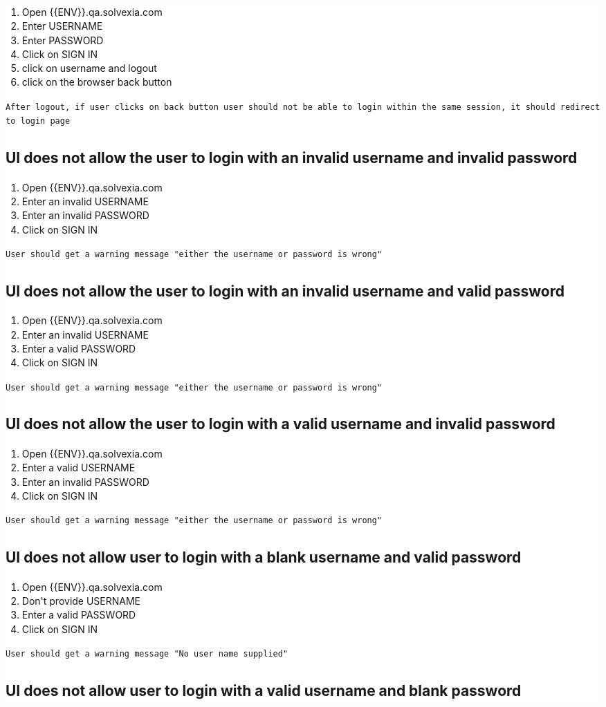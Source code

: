 1. Open {{ENV}}.qa.solvexia.com 
2. Enter USERNAME
3. Enter  PASSWORD
4. Click on SIGN IN
5. click on username and logout 
6. click on the browser back button

`After logout, if user clicks on back button user should not be able to login within the same session, it should redirect to login page`

## UI does not allow the user to login with an  invalid username and invalid password 

1. Open {{ENV}}.qa.solvexia.com 
2. Enter an invalid USERNAME
3. Enter an invalid PASSWORD
4. Click on SIGN IN

`User should get a warning message "either the username or password is wrong" `

## UI does not allow the user to login with an invalid username and valid password

1. Open {{ENV}}.qa.solvexia.com 
2. Enter an  invalid USERNAME
3. Enter a valid PASSWORD
4. Click on SIGN IN

`User should get a warning message "either the username or password is wrong" `

## UI does not allow the user to login with a valid username and invalid password

1. Open {{ENV}}.qa.solvexia.com 
2. Enter a valid USERNAME
3. Enter an invalid PASSWORD
4. Click on SIGN IN

`User should get a warning message "either the username or password is wrong" `

## UI does not allow user to login with a blank username and valid password

1. Open {{ENV}}.qa.solvexia.com 
2. Don't provide USERNAME
2. Enter a valid PASSWORD
3. Click on SIGN IN

`User should get a warning message "No user name supplied" `

## UI does not allow user to login with a valid username and blank password
